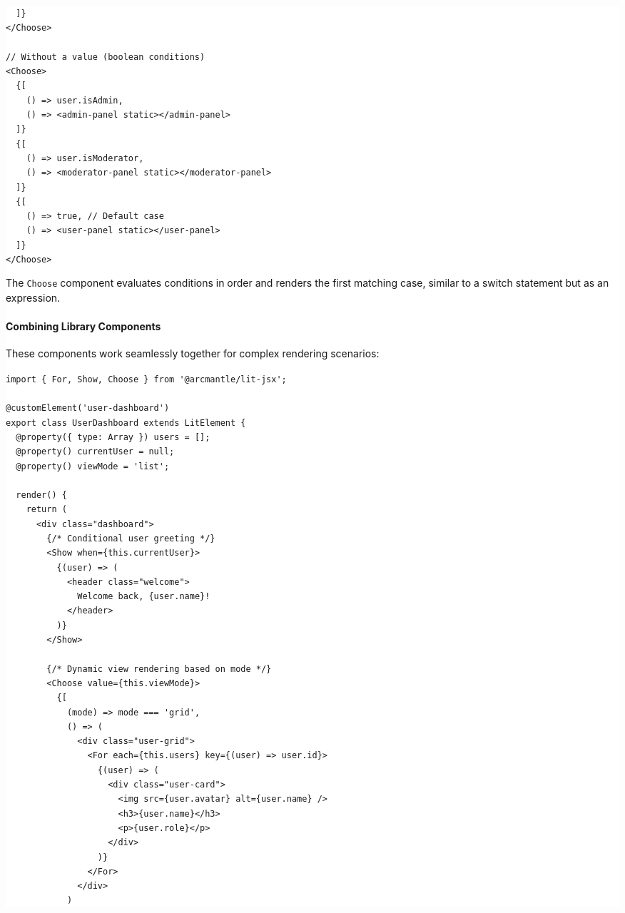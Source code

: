 ```tsx
  ]}
</Choose>

// Without a value (boolean conditions)
<Choose>
  {[
    () => user.isAdmin,
    () => <admin-panel static></admin-panel>
  ]}
  {[
    () => user.isModerator,
    () => <moderator-panel static></moderator-panel>
  ]}
  {[
    () => true, // Default case
    () => <user-panel static></user-panel>
  ]}
</Choose>
```

The `Choose` component evaluates conditions in order and renders the first matching case, similar to a switch statement but as an expression.

#### Combining Library Components

These components work seamlessly together for complex rendering scenarios:

```tsx
import { For, Show, Choose } from '@arcmantle/lit-jsx';

@customElement('user-dashboard')
export class UserDashboard extends LitElement {
  @property({ type: Array }) users = [];
  @property() currentUser = null;
  @property() viewMode = 'list';

  render() {
    return (
      <div class="dashboard">
        {/* Conditional user greeting */}
        <Show when={this.currentUser}>
          {(user) => (
            <header class="welcome">
              Welcome back, {user.name}!
            </header>
          )}
        </Show>

        {/* Dynamic view rendering based on mode */}
        <Choose value={this.viewMode}>
          {[
            (mode) => mode === 'grid',
            () => (
              <div class="user-grid">
                <For each={this.users} key={(user) => user.id}>
                  {(user) => (
                    <div class="user-card">
                      <img src={user.avatar} alt={user.name} />
                      <h3>{user.name}</h3>
                      <p>{user.role}</p>
                    </div>
                  )}
                </For>
              </div>
            )
```